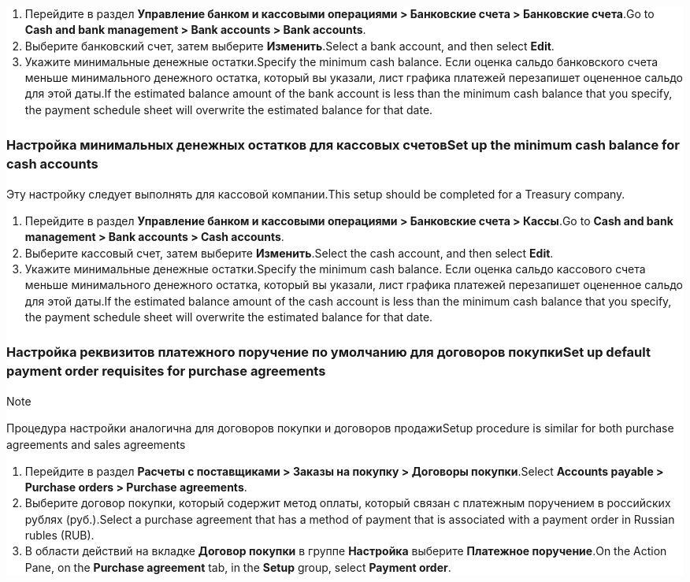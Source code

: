 1. <span data-ttu-id="52a8f-225">Перейдите в раздел **Управление банком и кассовыми операциями \> Банковские счета \> Банковские счета**.</span><span class="sxs-lookup"><span data-stu-id="52a8f-225">Go to **Cash and bank management \> Bank accounts \> Bank accounts**.</span></span>
2. <span data-ttu-id="52a8f-226">Выберите банковский счет, затем выберите **Изменить**.</span><span class="sxs-lookup"><span data-stu-id="52a8f-226">Select a bank account, and then select **Edit**.</span></span>
3. <span data-ttu-id="52a8f-227">Укажите минимальные денежные остатки.</span><span class="sxs-lookup"><span data-stu-id="52a8f-227">Specify the minimum cash balance.</span></span> <span data-ttu-id="52a8f-228">Если оценка сальдо банковского счета меньше минимального денежного остатка, который вы указали, лист графика платежей перезапишет оцененное сальдо для этой даты.</span><span class="sxs-lookup"><span data-stu-id="52a8f-228">If the estimated balance amount of the bank account is less than the minimum cash balance that you specify, the payment schedule sheet will overwrite the estimated balance for that date.</span></span>

### <a name="set-up-the-minimum-cash-balance-for-cash-accounts"></a><span data-ttu-id="52a8f-229">Настройка минимальных денежных остатков для кассовых счетов</span><span class="sxs-lookup"><span data-stu-id="52a8f-229">Set up the minimum cash balance for cash accounts</span></span>

<span data-ttu-id="52a8f-230">Эту настройку следует выполнять для кассовой компании.</span><span class="sxs-lookup"><span data-stu-id="52a8f-230">This setup should be completed for a Treasury company.</span></span>

1. <span data-ttu-id="52a8f-231">Перейдите в раздел **Управление банком и кассовыми операциями \> Банковские счета \> Кассы**.</span><span class="sxs-lookup"><span data-stu-id="52a8f-231">Go to **Cash and bank management \> Bank accounts \> Cash accounts**.</span></span>
2. <span data-ttu-id="52a8f-232">Выберите кассовый счет, затем выберите **Изменить**.</span><span class="sxs-lookup"><span data-stu-id="52a8f-232">Select the cash account, and then select **Edit**.</span></span>
3. <span data-ttu-id="52a8f-233">Укажите минимальные денежные остатки.</span><span class="sxs-lookup"><span data-stu-id="52a8f-233">Specify the minimum cash balance.</span></span> <span data-ttu-id="52a8f-234">Если оценка сальдо кассового счета меньше минимального денежного остатка, который вы указали, лист графика платежей перезапишет оцененное сальдо для этой даты.</span><span class="sxs-lookup"><span data-stu-id="52a8f-234">If the estimated balance amount of the cash account is less than the minimum cash balance that you specify, the payment schedule sheet will overwrite the estimated balance for that date.</span></span>

### <a name="set-up-default-payment-order-requisites-for-purchase-agreements"></a><span data-ttu-id="52a8f-235">Настройка реквизитов платежного поручение по умолчанию для договоров покупки</span><span class="sxs-lookup"><span data-stu-id="52a8f-235">Set up default payment order requisites for purchase agreements</span></span>

> [!NOTE]
> <span data-ttu-id="52a8f-236">Процедура настройки аналогична для договоров покупки и договоров продажи</span><span class="sxs-lookup"><span data-stu-id="52a8f-236">Setup procedure is similar for both purchase agreements and sales agreements</span></span>

1. <span data-ttu-id="52a8f-237">Перейдите в раздел **Расчеты с поставщиками \> Заказы на покупку \> Договоры покупки**.</span><span class="sxs-lookup"><span data-stu-id="52a8f-237">Select **Accounts payable \> Purchase orders \> Purchase agreements**.</span></span>
2. <span data-ttu-id="52a8f-238">Выберите договор покупки, который содержит метод оплаты, который связан с платежным поручением в российских рублях (руб.).</span><span class="sxs-lookup"><span data-stu-id="52a8f-238">Select a purchase agreement that has a method of payment that is associated with a payment order in Russian rubles (RUB).</span></span>
3. <span data-ttu-id="52a8f-239">В области действий на вкладке **Договор покупки** в группе **Настройка** выберите **Платежное поручение**.</span><span class="sxs-lookup"><span data-stu-id="52a8f-239">On the Action Pane, on the **Purchase agreement** tab, in the **Setup** group, select **Payment order**.</span></span>